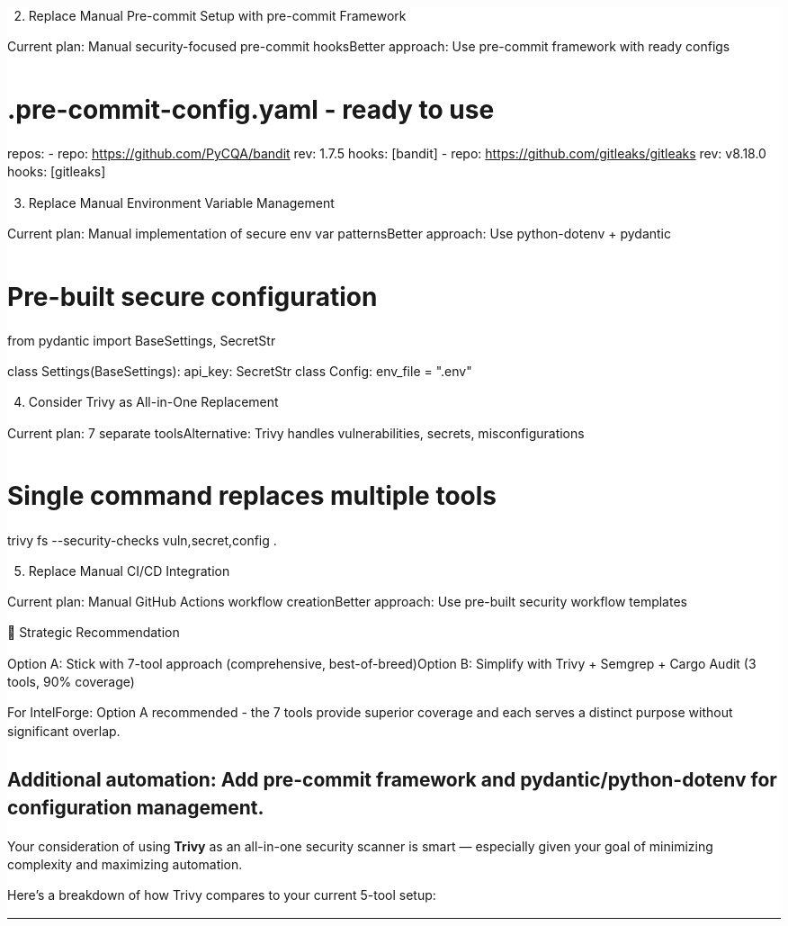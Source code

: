   2. Replace Manual Pre-commit Setup with pre-commit Framework

  Current plan: Manual security-focused pre-commit hooksBetter approach: Use pre-commit framework with ready configs
  # .pre-commit-config.yaml - ready to use
  repos:
    - repo: https://github.com/PyCQA/bandit
      rev: 1.7.5
      hooks: [bandit]
    - repo: https://github.com/gitleaks/gitleaks
      rev: v8.18.0
      hooks: [gitleaks]

  3. Replace Manual Environment Variable Management

  Current plan: Manual implementation of secure env var patternsBetter approach: Use python-dotenv + pydantic
  # Pre-built secure configuration
  from pydantic import BaseSettings, SecretStr

  class Settings(BaseSettings):
      api_key: SecretStr
      class Config:
          env_file = ".env"

  4. Consider Trivy as All-in-One Replacement

  Current plan: 7 separate toolsAlternative: Trivy handles vulnerabilities, secrets, misconfigurations
  # Single command replaces multiple tools
  trivy fs --security-checks vuln,secret,config .

  5. Replace Manual CI/CD Integration

  Current plan: Manual GitHub Actions workflow creationBetter approach: Use pre-built security workflow templates

  🎯 Strategic Recommendation

  Option A: Stick with 7-tool approach (comprehensive, best-of-breed)Option B: Simplify with Trivy + Semgrep + Cargo Audit (3 tools, 90% coverage)

  For IntelForge: Option A recommended - the 7 tools provide superior coverage and each serves a distinct purpose without significant overlap.

  Additional automation: Add pre-commit framework and pydantic/python-dotenv for configuration management.
-------------------------------
Your consideration of using **Trivy** as an all-in-one security scanner is smart — especially given your goal of minimizing complexity and maximizing automation.

Here’s a breakdown of how Trivy compares to your current 5-tool setup:

---